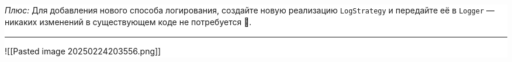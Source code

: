```java
```
_Плюс:_ Для добавления нового способа логирования, создайте новую реализацию `LogStrategy` и передайте её в `Logger` — никаких изменений в существующем коде не потребуется 🎉.

------

![[Pasted image 20250224203556.png]]